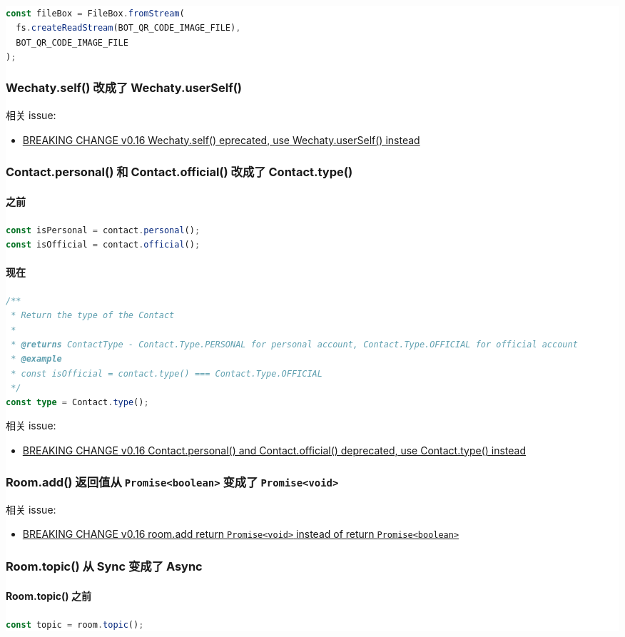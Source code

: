 ```ts
const fileBox = FileBox.fromStream(
  fs.createReadStream(BOT_QR_CODE_IMAGE_FILE),
  BOT_QR_CODE_IMAGE_FILE
);
```

### Wechaty.self() 改成了 Wechaty.userSelf()

相关 issue:

- [BREAKING CHANGE v0.16 Wechaty.self() eprecated, use Wechaty.userSelf() instead](https://github.com/wechaty/wechaty/issues/1369)

### Contact.personal() 和 Contact.official() 改成了 Contact.type()

#### 之前

```ts
const isPersonal = contact.personal();
const isOfficial = contact.official();
```

#### 现在

```ts
/**
 * Return the type of the Contact
 *
 * @returns ContactType - Contact.Type.PERSONAL for personal account, Contact.Type.OFFICIAL for official account
 * @example
 * const isOfficial = contact.type() === Contact.Type.OFFICIAL
 */
const type = Contact.type();
```

相关 issue:

- [BREAKING CHANGE v0.16 Contact.personal() and Contact.official() deprecated, use Contact.type() instead](https://github.com/wechaty/wechaty/issues/1366)

### Room.add() 返回值从 `Promise<boolean>` 变成了 `Promise<void>`

相关 issue:

- [BREAKING CHANGE v0.16 room.add return `Promise<void>` instead of return `Promise<boolean>`](https://github.com/wechaty/wechaty/issues/1362)

### Room.topic() 从 Sync 变成了 Async

#### Room.topic() 之前

```ts
const topic = room.topic();
```

